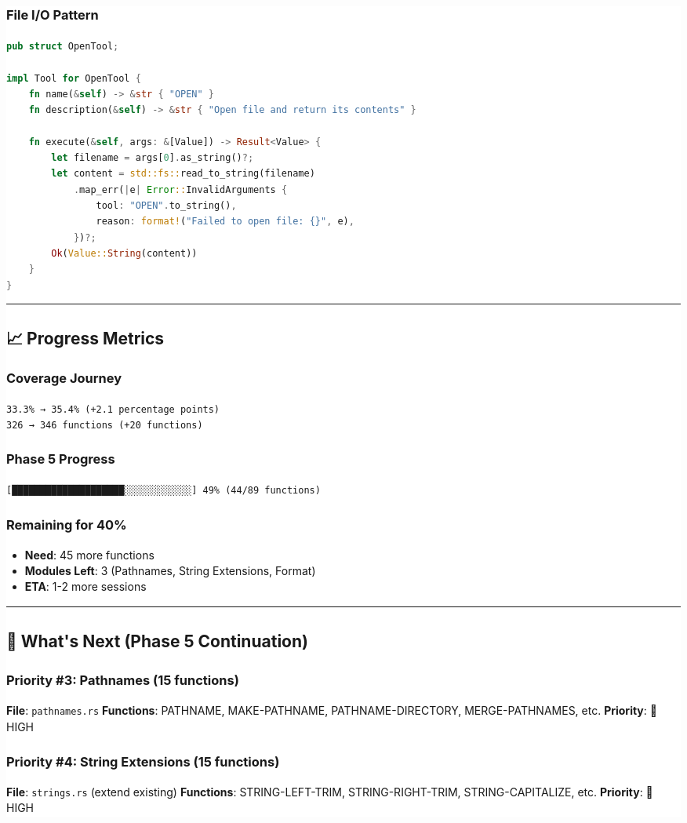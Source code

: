 ### File I/O Pattern
```rust
pub struct OpenTool;

impl Tool for OpenTool {
    fn name(&self) -> &str { "OPEN" }
    fn description(&self) -> &str { "Open file and return its contents" }

    fn execute(&self, args: &[Value]) -> Result<Value> {
        let filename = args[0].as_string()?;
        let content = std::fs::read_to_string(filename)
            .map_err(|e| Error::InvalidArguments {
                tool: "OPEN".to_string(),
                reason: format!("Failed to open file: {}", e),
            })?;
        Ok(Value::String(content))
    }
}
```

---

## 📈 Progress Metrics

### Coverage Journey
```
33.3% → 35.4% (+2.1 percentage points)
326 → 346 functions (+20 functions)
```

### Phase 5 Progress
```
[████████████████████░░░░░░░░░░░░] 49% (44/89 functions)
```

### Remaining for 40%
- **Need**: 45 more functions
- **Modules Left**: 3 (Pathnames, String Extensions, Format)
- **ETA**: 1-2 more sessions

---

## 🎯 What's Next (Phase 5 Continuation)

### Priority #3: Pathnames (15 functions)
**File**: `pathnames.rs`
**Functions**: PATHNAME, MAKE-PATHNAME, PATHNAME-DIRECTORY, MERGE-PATHNAMES, etc.
**Priority**: 📁 HIGH

### Priority #4: String Extensions (15 functions)
**File**: `strings.rs` (extend existing)
**Functions**: STRING-LEFT-TRIM, STRING-RIGHT-TRIM, STRING-CAPITALIZE, etc.
**Priority**: 📝 HIGH
